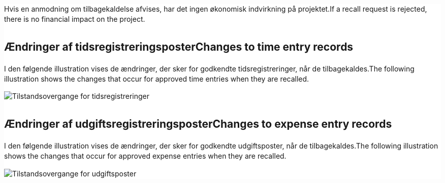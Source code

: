 <span data-ttu-id="043d5-155">Hvis en anmodning om tilbagekaldelse afvises, har det ingen økonomisk indvirkning på projektet.</span><span class="sxs-lookup"><span data-stu-id="043d5-155">If a recall request is rejected, there is no financial impact on the project.</span></span>

## <a name="changes-to-time-entry-records"></a><span data-ttu-id="043d5-156">Ændringer af tidsregistreringsposter</span><span class="sxs-lookup"><span data-stu-id="043d5-156">Changes to time entry records</span></span>

<span data-ttu-id="043d5-157">I den følgende illustration vises de ændringer, der sker for godkendte tidsregistreringer, når de tilbagekaldes.</span><span class="sxs-lookup"><span data-stu-id="043d5-157">The following illustration shows the changes that occur for approved time entries when they are recalled.</span></span>

![Tilstandsovergange for tidsregistreringer](media/TimeEntryStateTransitions.png)

## <a name="changes-to-expense-entry-records"></a><span data-ttu-id="043d5-159">Ændringer af udgiftsregistreringsposter</span><span class="sxs-lookup"><span data-stu-id="043d5-159">Changes to expense entry records</span></span>

<span data-ttu-id="043d5-160">I den følgende illustration vises de ændringer, der sker for godkendte udgiftsposter, når de tilbagekaldes.</span><span class="sxs-lookup"><span data-stu-id="043d5-160">The following illustration shows the changes that occur for approved expense entries when they are recalled.</span></span>

![Tilstandsovergange for udgiftsposter](media/ExpenseEntryStateTransitions.png)
